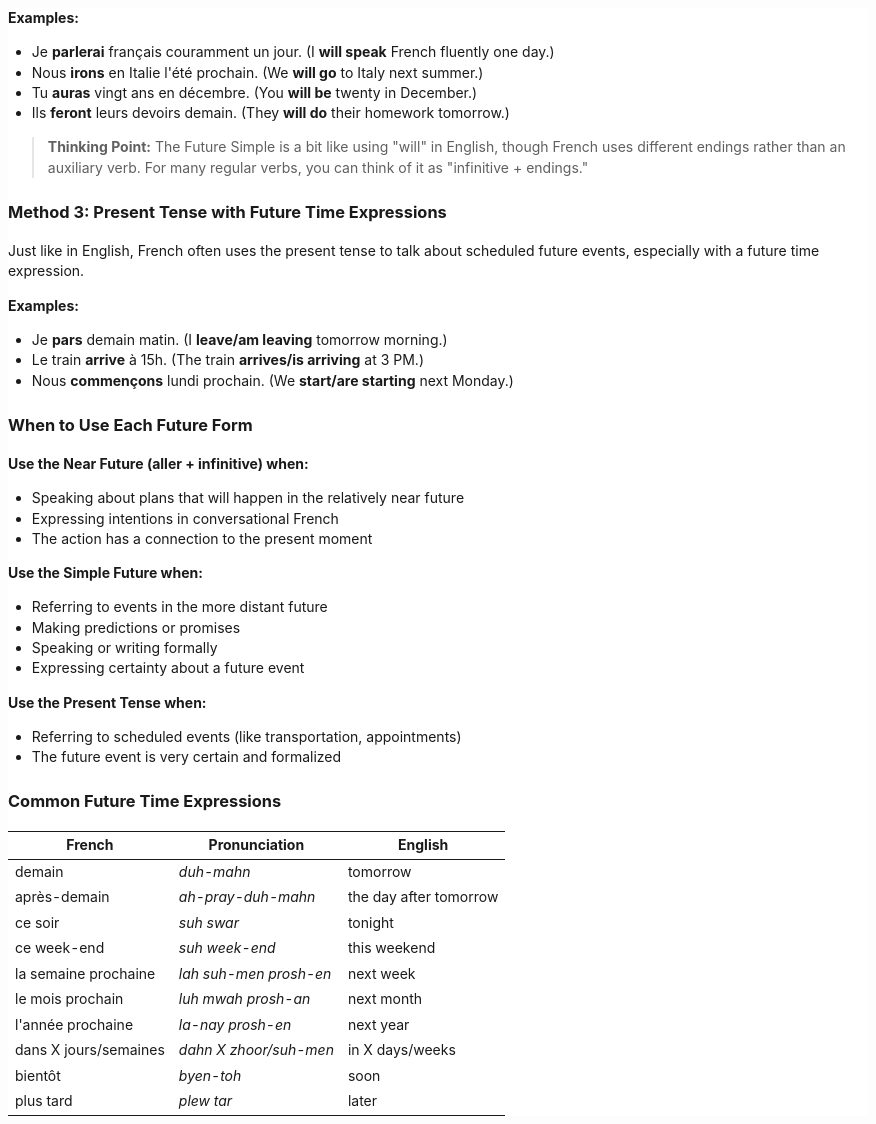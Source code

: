 **Examples:**

*   Je **parlerai** français couramment un jour. (I **will speak** French fluently one day.)
*   Nous **irons** en Italie l'été prochain. (We **will go** to Italy next summer.)
*   Tu **auras** vingt ans en décembre. (You **will be** twenty in December.)
*   Ils **feront** leurs devoirs demain. (They **will do** their homework tomorrow.)

> **Thinking Point:** The Future Simple is a bit like using "will" in English, though French uses different endings rather than an auxiliary verb. For many regular verbs, you can think of it as "infinitive + endings."

### Method 3: Present Tense with Future Time Expressions

Just like in English, French often uses the present tense to talk about scheduled future events, especially with a future time expression.

**Examples:**

*   Je **pars** demain matin. (I **leave/am leaving** tomorrow morning.)
*   Le train **arrive** à 15h. (The train **arrives/is arriving** at 3 PM.)
*   Nous **commençons** lundi prochain. (We **start/are starting** next Monday.)

### When to Use Each Future Form

**Use the Near Future (aller + infinitive) when:**
* Speaking about plans that will happen in the relatively near future
* Expressing intentions in conversational French
* The action has a connection to the present moment

**Use the Simple Future when:**
* Referring to events in the more distant future
* Making predictions or promises
* Speaking or writing formally
* Expressing certainty about a future event

**Use the Present Tense when:**
* Referring to scheduled events (like transportation, appointments)
* The future event is very certain and formalized

### Common Future Time Expressions

| French                | Pronunciation       | English               |
|-----------------------|---------------------|----------------------|
| demain                | *duh-mahn*          | tomorrow              |
| après-demain          | *ah-pray-duh-mahn*  | the day after tomorrow|
| ce soir               | *suh swar*          | tonight               |
| ce week-end           | *suh week-end*      | this weekend          |
| la semaine prochaine  | *lah suh-men prosh-en* | next week          |
| le mois prochain      | *luh mwah prosh-an* | next month            |
| l'année prochaine     | *la-nay prosh-en*   | next year             |
| dans X jours/semaines | *dahn X zhoor/suh-men* | in X days/weeks    |
| bientôt               | *byen-toh*          | soon                  |
| plus tard             | *plew tar*          | later                 |
